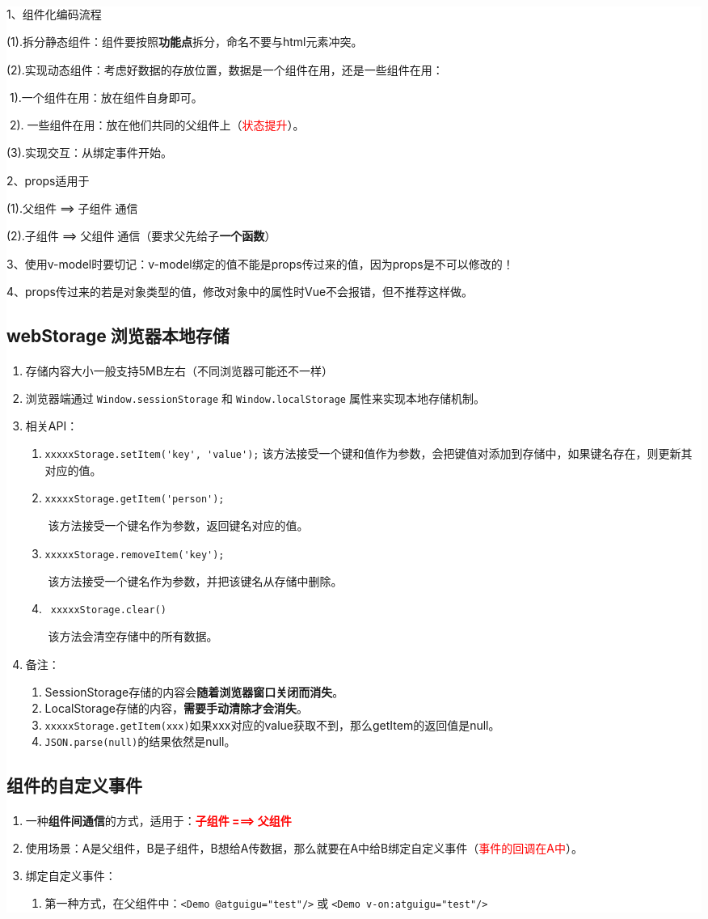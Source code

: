 1、组件化编码流程 

(1).拆分静态组件：组件要按照**功能点**拆分，命名不要与html元素冲突。

(2).实现动态组件：考虑好数据的存放位置，数据是一个组件在用，还是一些组件在用：

​      1).一个组件在用：放在组件自身即可。

​      2). 一些组件在用：放在他们共同的父组件上（<span style="color:red">状态提升</span>）。

(3).实现交互：从绑定事件开始。

2、props适用于

(1).父组件 ==> 子组件 通信

(2).子组件 ==> 父组件 通信（要求父先给子**一个函数**）

3、使用v-model时要切记：v-model绑定的值不能是props传过来的值，因为props是不可以修改的！

4、props传过来的若是对象类型的值，修改对象中的属性时Vue不会报错，但不推荐这样做。

## webStorage 浏览器本地存储

1. 存储内容大小一般支持5MB左右（不同浏览器可能还不一样）

2. 浏览器端通过 `Window.sessionStorage` 和 `Window.localStorage` 属性来实现本地存储机制。

3. 相关API：

    1. ```xxxxxStorage.setItem('key', 'value');```
                  该方法接受一个键和值作为参数，会把键值对添加到存储中，如果键名存在，则更新其对应的值。

    2. ```xxxxxStorage.getItem('person');```

          ​    该方法接受一个键名作为参数，返回键名对应的值。

    3. ```xxxxxStorage.removeItem('key');```

          ​    该方法接受一个键名作为参数，并把该键名从存储中删除。

    4. ``` xxxxxStorage.clear()```

          ​    该方法会清空存储中的所有数据。

4. 备注：

    1. SessionStorage存储的内容会**随着浏览器窗口关闭而消失**。
    2. LocalStorage存储的内容，**需要手动清除才会消失**。
    3. ```xxxxxStorage.getItem(xxx)```如果xxx对应的value获取不到，那么getItem的返回值是null。
    4. ```JSON.parse(null)```的结果依然是null。

## 组件的自定义事件

1. 一种**组件间通信**的方式，适用于：<strong style="color:red">子组件 ===> 父组件</strong>

2. 使用场景：A是父组件，B是子组件，B想给A传数据，那么就要在A中给B绑定自定义事件（<span style="color:red">事件的回调在A中</span>）。

3. 绑定自定义事件：

    1. 第一种方式，在父组件中：`<Demo @atguigu="test"/>` 或 `<Demo v-on:atguigu="test"/>`
